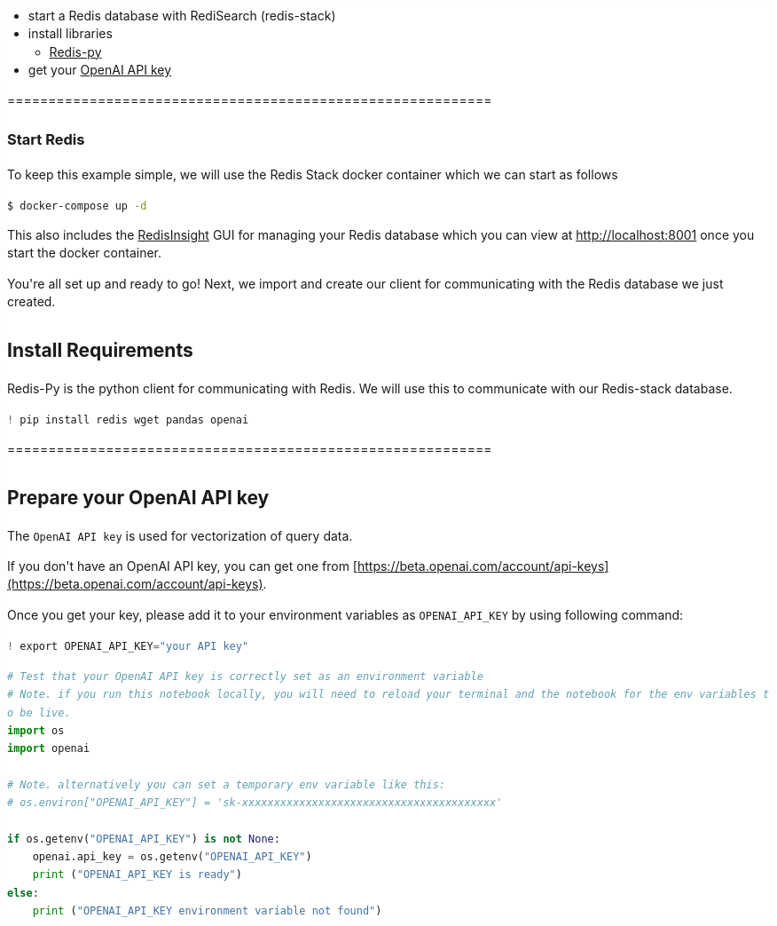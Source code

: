 * start a Redis database with RediSearch (redis-stack)
* install libraries
    * [Redis-py](https://github.com/redis/redis-py)
* get your [OpenAI API key](https://beta.openai.com/account/api-keys)

===========================================================

### Start Redis

To keep this example simple, we will use the Redis Stack docker container which we can start as follows

```bash
$ docker-compose up -d
```

This also includes the [RedisInsight](https://redis.com/redis-enterprise/redis-insight/) GUI for managing your Redis database which you can view at [http://localhost:8001](http://localhost:8001) once you start the docker container.

You're all set up and ready to go! Next, we import and create our client for communicating with the Redis database we just created.

## Install Requirements

Redis-Py is the python client for communicating with Redis. We will use this to communicate with our Redis-stack database. 


```python
! pip install redis wget pandas openai
```

===========================================================
## Prepare your OpenAI API key

The `OpenAI API key` is used for vectorization of query data.

If you don't have an OpenAI API key, you can get one from [https://beta.openai.com/account/api-keys](https://beta.openai.com/account/api-keys).

Once you get your key, please add it to your environment variables as `OPENAI_API_KEY` by using following command:


```python
! export OPENAI_API_KEY="your API key"
```


```python
# Test that your OpenAI API key is correctly set as an environment variable
# Note. if you run this notebook locally, you will need to reload your terminal and the notebook for the env variables to be live.
import os
import openai

# Note. alternatively you can set a temporary env variable like this:
# os.environ["OPENAI_API_KEY"] = 'sk-xxxxxxxxxxxxxxxxxxxxxxxxxxxxxxxxxxxxxxxx'

if os.getenv("OPENAI_API_KEY") is not None:
    openai.api_key = os.getenv("OPENAI_API_KEY")
    print ("OPENAI_API_KEY is ready")
else:
    print ("OPENAI_API_KEY environment variable not found")
```
